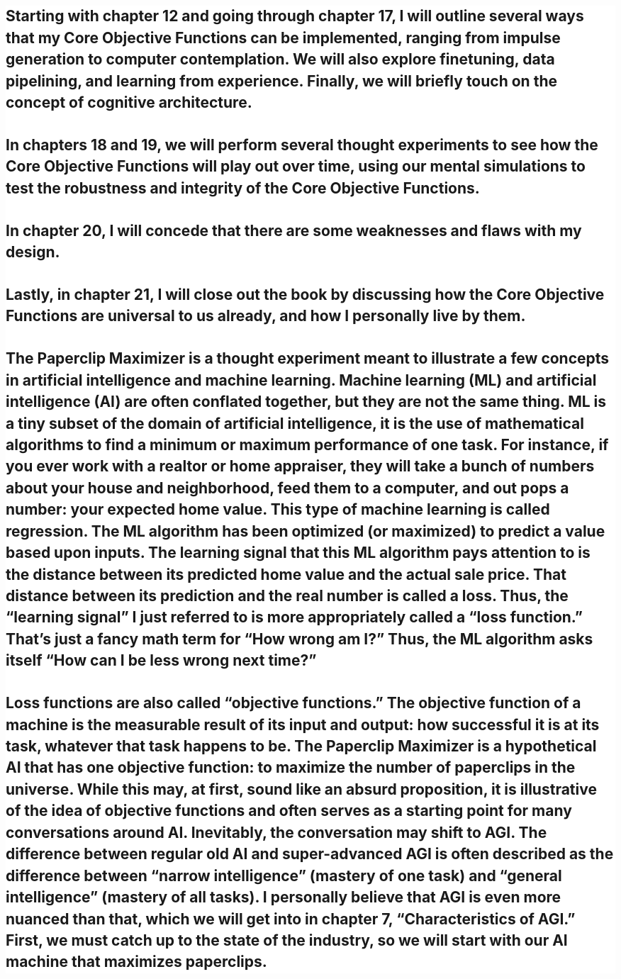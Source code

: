 ## Starting with chapter 12 and going through chapter 17, I will outline several ways that my Core Objective Functions can be implemented, ranging from impulse generation to computer contemplation. We will also explore finetuning, data pipelining, and learning from experience. Finally, we will briefly touch on the concept of cognitive architecture.
## In chapters 18 and 19, we will perform several thought experiments to see how the Core Objective Functions will play out over time, using our mental simulations to test the robustness and integrity of the Core Objective Functions.
## In chapter 20, I will concede that there are some weaknesses and flaws with my design.
## Lastly, in chapter 21, I will close out the book by discussing how the Core Objective Functions are universal to us already, and how I personally live by them.
## The Paperclip Maximizer is a thought experiment meant to illustrate a few concepts in artificial intelligence and machine learning. Machine learning (ML) and artificial intelligence (AI) are often conflated together, but they are not the same thing. ML is a tiny subset of the domain of artificial intelligence, it is the use of mathematical algorithms to find a minimum or maximum performance of one task. For instance, if you ever work with a realtor or home appraiser, they will take a bunch of numbers about your house and neighborhood, feed them to a computer, and out pops a number: your expected home value. This type of machine learning is called regression. The ML algorithm has been optimized (or maximized) to predict a value based upon inputs. The learning signal that this ML algorithm pays attention to is the distance between its predicted home value and the actual sale price. That distance between its prediction and the real number is called a loss. Thus, the “learning signal” I just referred to is more appropriately called a “loss function.” That’s just a fancy math term for “How wrong am I?” Thus, the ML algorithm asks itself “How can I be less wrong next time?”
## Loss functions are also called “objective functions.” The objective function of a machine is the measurable result of its input and output: how successful it is at its task, whatever that task happens to be. The Paperclip Maximizer is a hypothetical AI that has one objective function: to maximize the number of paperclips in the universe. While this may, at first, sound like an absurd proposition, it is illustrative of the idea of objective functions and often serves as a starting point for many conversations around AI. Inevitably, the conversation may shift to AGI. The difference between regular old AI and super-advanced AGI is often described as the difference between “narrow intelligence” (mastery of one task) and “general intelligence” (mastery of all tasks). I personally believe that AGI is even more nuanced than that, which we will get into in chapter 7, “Characteristics of AGI.” First, we must catch up to the state of the industry, so we will start with our AI machine that maximizes paperclips.